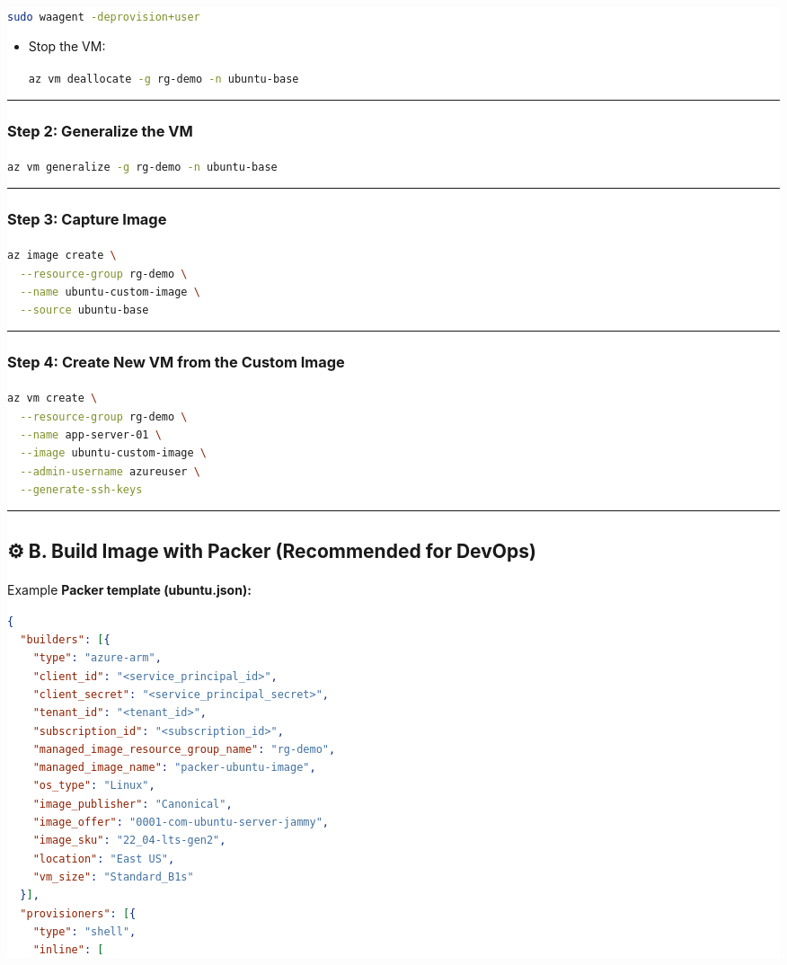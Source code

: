   ```bash
  sudo waagent -deprovision+user
  ```
* Stop the VM:

  ```bash
  az vm deallocate -g rg-demo -n ubuntu-base
  ```

---

### **Step 2: Generalize the VM**

```bash
az vm generalize -g rg-demo -n ubuntu-base
```

---

### **Step 3: Capture Image**

```bash
az image create \
  --resource-group rg-demo \
  --name ubuntu-custom-image \
  --source ubuntu-base
```

---

### **Step 4: Create New VM from the Custom Image**

```bash
az vm create \
  --resource-group rg-demo \
  --name app-server-01 \
  --image ubuntu-custom-image \
  --admin-username azureuser \
  --generate-ssh-keys
```

---

## ⚙️ **B. Build Image with Packer (Recommended for DevOps)**

Example **Packer template (ubuntu.json):**

```json
{
  "builders": [{
    "type": "azure-arm",
    "client_id": "<service_principal_id>",
    "client_secret": "<service_principal_secret>",
    "tenant_id": "<tenant_id>",
    "subscription_id": "<subscription_id>",
    "managed_image_resource_group_name": "rg-demo",
    "managed_image_name": "packer-ubuntu-image",
    "os_type": "Linux",
    "image_publisher": "Canonical",
    "image_offer": "0001-com-ubuntu-server-jammy",
    "image_sku": "22_04-lts-gen2",
    "location": "East US",
    "vm_size": "Standard_B1s"
  }],
  "provisioners": [{
    "type": "shell",
    "inline": [
```